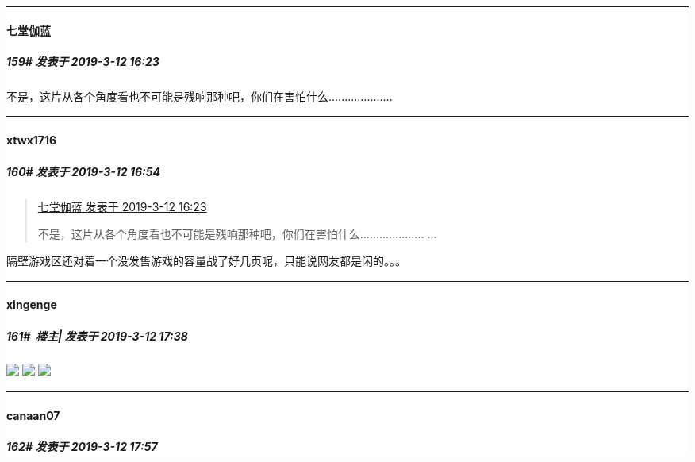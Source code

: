 





-----

####  七堂伽蓝  
##### 159#       发表于 2019-3-12 16:23




不是，这片从各个角度看也不可能是残响那种吧，你们在害怕什么....................







-----

####  xtwx1716  
##### 160#       发表于 2019-3-12 16:54



<blockquote><a href="httphttps://bbs.saraba1st.com/2b/forum.php?mod=redirect&amp;goto=findpost&amp;pid=42881249&amp;ptid=1586558" target="_blank">七堂伽蓝 发表于 2019-3-12 16:23</a>

不是，这片从各个角度看也不可能是残响那种吧，你们在害怕什么.................... ...</blockquote>
隔壁游戏区还对着一个没发售游戏的容量战了好几页呢，只能说网友都是闲的。。。







-----

####  xingenge  
##### 161#         楼主| 发表于 2019-3-12 17:38



<img src="http://wx1.sinaimg.cn/large/0068TvVBgy1g104d9mksxj30lv0d2gna.jpg" referrerpolicy="no-referrer">
<img src="http://wx4.sinaimg.cn/large/0068TvVBgy1g104d9km5lj30lv0d2wg4.jpg" referrerpolicy="no-referrer">
<img src="http://wx4.sinaimg.cn/large/0068TvVBgy1g104d9hcp2j30lv0d2aaz.jpg" referrerpolicy="no-referrer">







-----

####  canaan07  
##### 162#       发表于 2019-3-12 17:57



